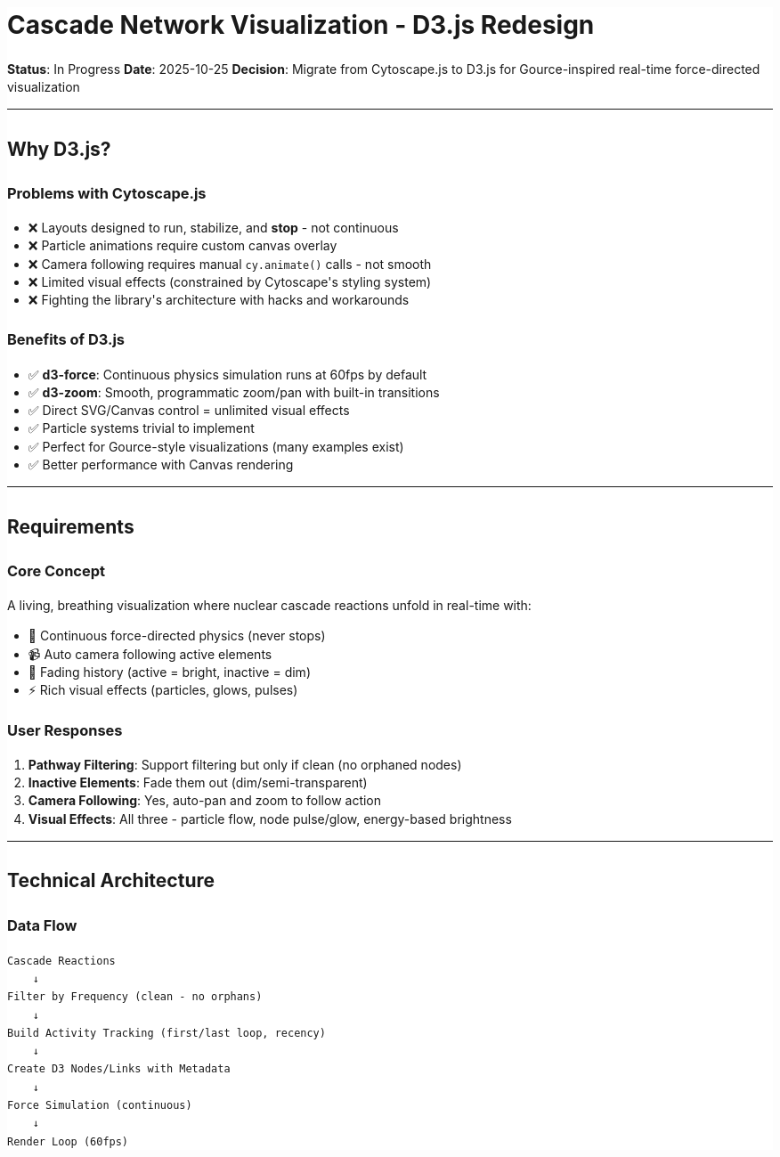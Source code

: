 # Cascade Network Visualization - D3.js Redesign

**Status**: In Progress
**Date**: 2025-10-25
**Decision**: Migrate from Cytoscape.js to D3.js for Gource-inspired real-time force-directed visualization

---

## Why D3.js?

### Problems with Cytoscape.js
- ❌ Layouts designed to run, stabilize, and **stop** - not continuous
- ❌ Particle animations require custom canvas overlay
- ❌ Camera following requires manual `cy.animate()` calls - not smooth
- ❌ Limited visual effects (constrained by Cytoscape's styling system)
- ❌ Fighting the library's architecture with hacks and workarounds

### Benefits of D3.js
- ✅ **d3-force**: Continuous physics simulation runs at 60fps by default
- ✅ **d3-zoom**: Smooth, programmatic zoom/pan with built-in transitions
- ✅ Direct SVG/Canvas control = unlimited visual effects
- ✅ Particle systems trivial to implement
- ✅ Perfect for Gource-style visualizations (many examples exist)
- ✅ Better performance with Canvas rendering

---

## Requirements

### Core Concept
A living, breathing visualization where nuclear cascade reactions unfold in real-time with:
- 🌊 Continuous force-directed physics (never stops)
- 📹 Auto camera following active elements
- 💫 Fading history (active = bright, inactive = dim)
- ⚡ Rich visual effects (particles, glows, pulses)

### User Responses
1. **Pathway Filtering**: Support filtering but only if clean (no orphaned nodes)
2. **Inactive Elements**: Fade them out (dim/semi-transparent)
3. **Camera Following**: Yes, auto-pan and zoom to follow action
4. **Visual Effects**: All three - particle flow, node pulse/glow, energy-based brightness

---

## Technical Architecture

### Data Flow
```
Cascade Reactions
    ↓
Filter by Frequency (clean - no orphans)
    ↓
Build Activity Tracking (first/last loop, recency)
    ↓
Create D3 Nodes/Links with Metadata
    ↓
Force Simulation (continuous)
    ↓
Render Loop (60fps)
```